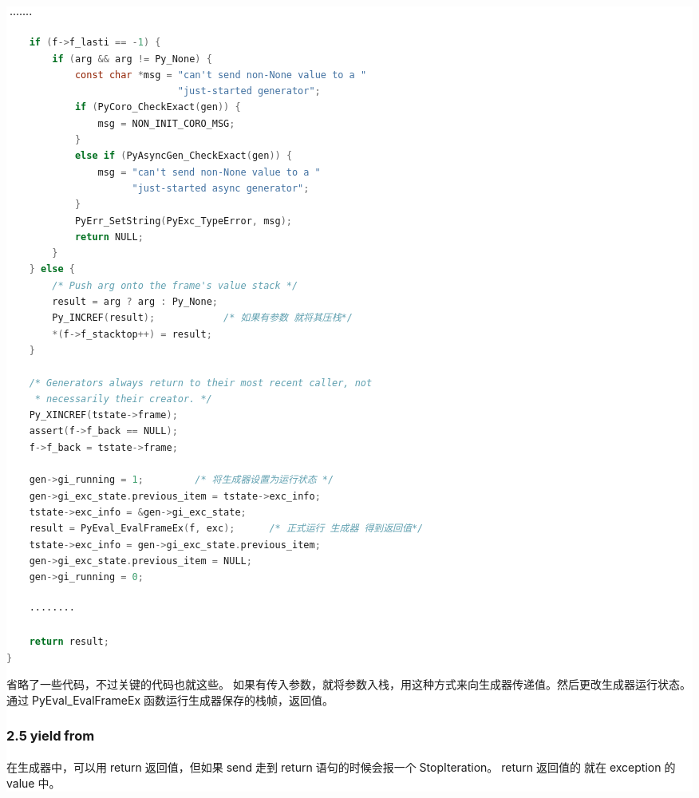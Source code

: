 ​ ·······
​

```c
    if (f->f_lasti == -1) {
        if (arg && arg != Py_None) {
            const char *msg = "can't send non-None value to a "
                              "just-started generator";
            if (PyCoro_CheckExact(gen)) {
                msg = NON_INIT_CORO_MSG;
            }
            else if (PyAsyncGen_CheckExact(gen)) {
                msg = "can't send non-None value to a "
                      "just-started async generator";
            }
            PyErr_SetString(PyExc_TypeError, msg);
            return NULL;
        }
    } else {
        /* Push arg onto the frame's value stack */
        result = arg ? arg : Py_None;
        Py_INCREF(result);            /* 如果有参数 就将其压栈*/
        *(f->f_stacktop++) = result;
    }

    /* Generators always return to their most recent caller, not
     * necessarily their creator. */
    Py_XINCREF(tstate->frame);
    assert(f->f_back == NULL);
    f->f_back = tstate->frame;

    gen->gi_running = 1;         /* 将生成器设置为运行状态 */
    gen->gi_exc_state.previous_item = tstate->exc_info;
    tstate->exc_info = &gen->gi_exc_state;
    result = PyEval_EvalFrameEx(f, exc);      /* 正式运行 生成器 得到返回值*/
    tstate->exc_info = gen->gi_exc_state.previous_item;
    gen->gi_exc_state.previous_item = NULL;
    gen->gi_running = 0;

    ········

    return result;
}
```

省略了一些代码，不过关键的代码也就这些。 如果有传入参数，就将参数入栈，用这种方式来向生成器传递值。然后更改生成器运行状态。通过
PyEval_EvalFrameEx 函数运行生成器保存的栈帧，返回值。

### 2.5 yield from

在生成器中，可以用 return 返回值，但如果 send 走到 return 语句的时候会报一个 StopIteration。 return 返回值的 就在 exception 的
value 中。
